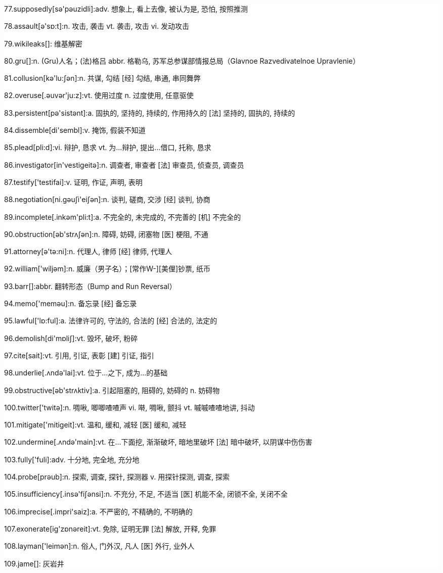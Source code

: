 77.supposedly[sә'pәuzidli]:adv. 想象上, 看上去像, 被认为是, 恐怕, 按照推测 

78.assault[ә'sɒ:t]:n. 攻击, 袭击 vt. 袭击, 攻击 vi. 发动攻击 

79.wikileaks[]: 维基解密 

80.gru[]:n. (Gru)人名；(法)格吕 abbr. 格勒乌, 苏军总参谋部情报总局（Glavnoe Razvedivatelnoe Upravlenie） 

81.collusion[kә'lu:ʃәn]:n. 共谋, 勾结 [经] 勾结, 串通, 串同舞弊 

82.overuse[.әuvәr'ju:z]:vt. 使用过度 n. 过度使用, 任意驱使 

83.persistent[pә'sistәnt]:a. 固执的, 坚持的, 持续的, 作用持久的 [法] 坚持的, 固执的, 持续的 

84.dissemble[di'sembl]:v. 掩饰, 假装不知道 

85.plead[pli:d]:vi. 辩护, 恳求 vt. 为...辩护, 提出...借口, 托称, 恳求 

86.investigator[in'vestigeitә]:n. 调查者, 审查者 [法] 审查员, 侦查员, 调查员 

87.testify['testifai]:v. 证明, 作证, 声明, 表明 

88.negotiation[ni.gәuʃi'eiʃәn]:n. 谈判, 磋商, 交涉 [经] 谈判, 协商 

89.incomplete[.inkәm'pli:t]:a. 不完全的, 未完成的, 不完善的 [机] 不完全的 

90.obstruction[әb'strʌʃәn]:n. 障碍, 妨碍, 闭塞物 [医] 梗阻, 不通 

91.attorney[ә'tә:ni]:n. 代理人, 律师 [经] 律师, 代理人 

92.william['wiljәm]:n. 威廉（男子名）；[常作W-][美俚]钞票, 纸币 

93.barr[]:abbr. 翻转形态（Bump and Run Reversal） 

94.memo['memәu]:n. 备忘录 [经] 备忘录 

95.lawful['lɒ:ful]:a. 法律许可的, 守法的, 合法的 [经] 合法的, 法定的 

96.demolish[di'mɒliʃ]:vt. 毁坏, 破坏, 粉碎 

97.cite[sait]:vt. 引用, 引证, 表彰 [建] 引证, 指引 

98.underlie[.ʌndә'lai]:vt. 位于...之下, 成为...的基础 

99.obstructive[әb'strʌktiv]:a. 引起阻塞的, 阻碍的, 妨碍的 n. 妨碍物 

100.twitter['twitә]:n. 啁啾, 唧唧喳喳声 vi. 啭, 啁啾, 颤抖 vt. 嘁嘁喳喳地讲, 抖动 

101.mitigate['mitigeit]:vt. 温和, 缓和, 减轻 [医] 缓和, 减轻 

102.undermine[.ʌndә'main]:vt. 在...下面挖, 渐渐破坏, 暗地里破坏 [法] 暗中破坏, 以阴谋中伤伤害 

103.fully['fuli]:adv. 十分地, 完全地, 充分地 

104.probe[prәub]:n. 探索, 调查, 探针, 探测器 v. 用探针探测, 调查, 探索 

105.insufficiency[.insә'fiʃәnsi]:n. 不充分, 不足, 不适当 [医] 机能不全, 闭锁不全, 关闭不全 

106.imprecise[.impri'saiz]:a. 不严密的, 不精确的, 不明确的 

107.exonerate[ig'zɒnәreit]:vt. 免除, 证明无罪 [法] 解放, 开释, 免罪 

108.layman['leimәn]:n. 俗人, 门外汉, 凡人 [医] 外行, 业外人 

109.jame[]: 灰岩井 
